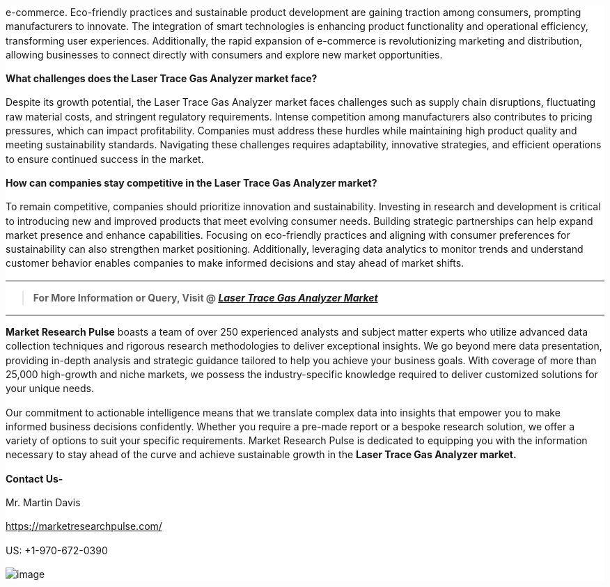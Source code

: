 e-commerce. Eco-friendly practices and sustainable product development are gaining traction among consumers, prompting manufacturers to innovate. The integration of smart technologies is enhancing product functionality and operational efficiency, transforming user experiences. Additionally, the rapid expansion of e-commerce is revolutionizing marketing and distribution, allowing businesses to connect directly with consumers and explore new market opportunities.</p><p><strong>What challenges does the Laser Trace Gas Analyzer market face?</strong></p><p>Despite its growth potential, the Laser Trace Gas Analyzer market faces challenges such as supply chain disruptions, fluctuating raw material costs, and stringent regulatory requirements. Intense competition among manufacturers also contributes to pricing pressures, which can impact profitability. Companies must address these hurdles while maintaining high product quality and meeting sustainability standards. Navigating these challenges requires adaptability, innovative strategies, and efficient operations to ensure continued success in the market.</p><p><strong>How can companies stay competitive in the Laser Trace Gas Analyzer market?</strong></p><p>To remain competitive, companies should prioritize innovation and sustainability. Investing in research and development is critical to introducing new and improved products that meet evolving consumer needs. Building strategic partnerships can help expand market presence and enhance capabilities. Focusing on eco-friendly practices and aligning with consumer preferences for sustainability can also strengthen market positioning. Additionally, leveraging data analytics to monitor trends and understand customer behavior enables companies to make informed decisions and stay ahead of market shifts.</p><hr /><blockquote><p><strong>For More Information or Query, Visit @&nbsp;<em><a href="https://marketresearchpulse.com/report/92443/laser-trace-gas-analyzer-market?utm_source=Linkedin&utm_medium=0111">Laser Trace Gas Analyzer Market</a></em></strong></p></blockquote><hr /><p><strong>Market Research Pulse</strong> boasts a team of over 250 experienced analysts and subject matter experts who utilize advanced data collection techniques and rigorous research methodologies to deliver exceptional insights. We go beyond mere data presentation, providing in-depth analysis and strategic guidance tailored to help you achieve your business goals. With coverage of more than 25,000 high-growth and niche markets, we possess the industry-specific knowledge required to deliver customized solutions for your unique needs.</p><p>Our commitment to actionable intelligence means that we translate complex data into insights that empower you to make informed business decisions confidently. Whether you require a pre-made report or a bespoke research solution, we offer a variety of options to suit your specific requirements. Market Research Pulse is dedicated to equipping you with the information necessary to stay ahead of the curve and achieve sustainable growth in the <strong>Laser Trace Gas Analyzer market.</strong></p><p><strong>Contact Us-</strong></p><p>Mr. Martin Davis</p><p>https://marketresearchpulse.com/</p><p>US: +1-970-672-0390</p>
![image](https://github.com/user-attachments/assets/9e9f4ff4-a6f0-4298-82c2-40f2fcd06ba1)
